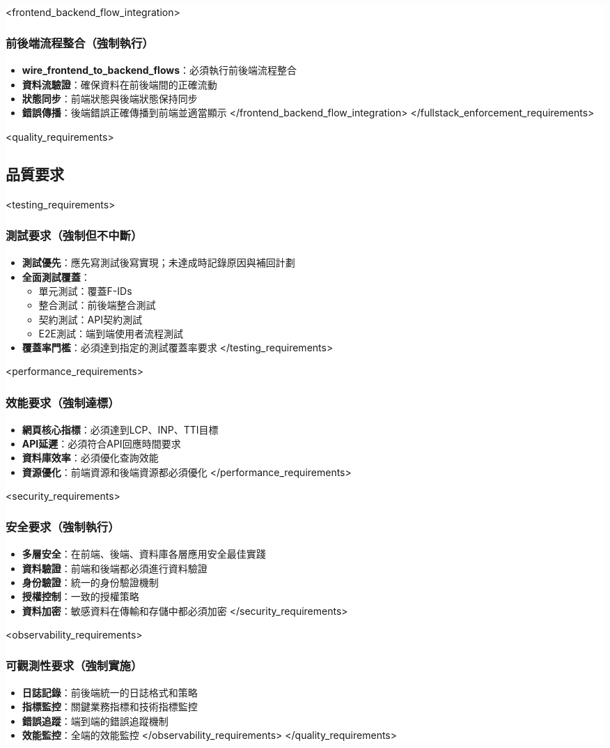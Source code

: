 <frontend_backend_flow_integration>
### 前後端流程整合（強制執行）
- **wire_frontend_to_backend_flows**：必須執行前後端流程整合
- **資料流驗證**：確保資料在前後端間的正確流動
- **狀態同步**：前端狀態與後端狀態保持同步
- **錯誤傳播**：後端錯誤正確傳播到前端並適當顯示
</frontend_backend_flow_integration>
</fullstack_enforcement_requirements>

<quality_requirements>
## 品質要求

<testing_requirements>
### 測試要求（強制但不中斷）
- **測試優先**：應先寫測試後寫實現；未達成時記錄原因與補回計劃
- **全面測試覆蓋**：
  - 單元測試：覆蓋F-IDs
  - 整合測試：前後端整合測試
  - 契約測試：API契約測試
  - E2E測試：端到端使用者流程測試
- **覆蓋率門檻**：必須達到指定的測試覆蓋率要求
</testing_requirements>

<performance_requirements>
### 效能要求（強制達標）
- **網頁核心指標**：必須達到LCP、INP、TTI目標
- **API延遲**：必須符合API回應時間要求
- **資料庫效率**：必須優化查詢效能
- **資源優化**：前端資源和後端資源都必須優化
</performance_requirements>

<security_requirements>
### 安全要求（強制執行）
- **多層安全**：在前端、後端、資料庫各層應用安全最佳實踐
- **資料驗證**：前端和後端都必須進行資料驗證
- **身份驗證**：統一的身份驗證機制
- **授權控制**：一致的授權策略
- **資料加密**：敏感資料在傳輸和存儲中都必須加密
</security_requirements>

<observability_requirements>
### 可觀測性要求（強制實施）
- **日誌記錄**：前後端統一的日誌格式和策略
- **指標監控**：關鍵業務指標和技術指標監控
- **錯誤追蹤**：端到端的錯誤追蹤機制
- **效能監控**：全端的效能監控
</observability_requirements>
</quality_requirements>
